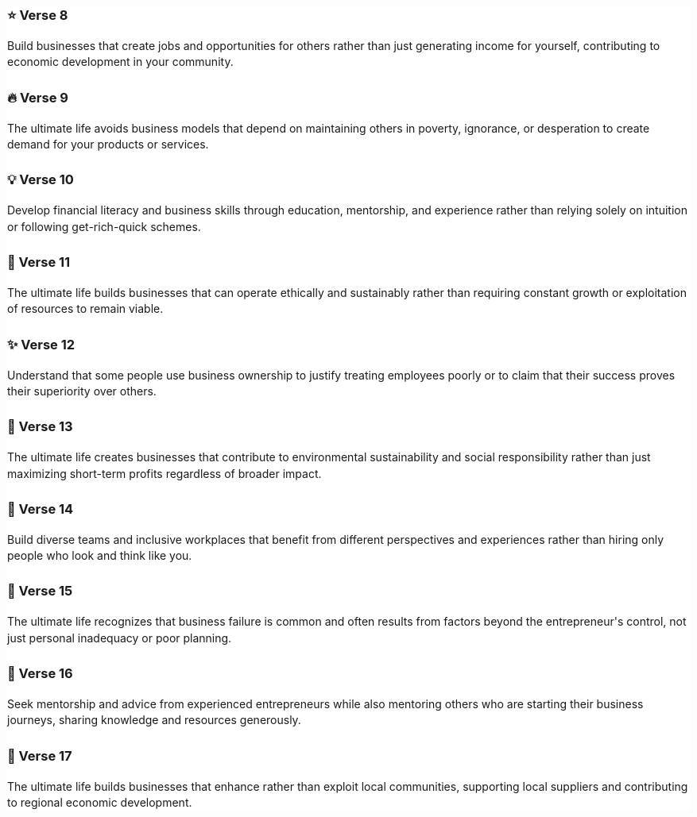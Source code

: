 <div class="verse">
<h3><span class="verse-number">⭐ Verse 8</span></h3>
<p>Build businesses that create jobs and opportunities for others rather than just generating income for yourself, contributing to economic development in your community.</p>
</div>

<div class="verse">
<h3><span class="verse-number">🔥 Verse 9</span></h3>
<p>The ultimate life avoids business models that depend on maintaining others in poverty, ignorance, or desperation to create demand for your products or services.</p>
</div>

<div class="verse">
<h3><span class="verse-number">💡 Verse 10</span></h3>
<p>Develop financial literacy and business skills through education, mentorship, and experience rather than relying solely on intuition or following get-rich-quick schemes.</p>
</div>

<div class="verse">
<h3><span class="verse-number">💫 Verse 11</span></h3>
<p>The ultimate life builds businesses that can operate ethically and sustainably rather than requiring constant growth or exploitation of resources to remain viable.</p>
</div>

<div class="verse">
<h3><span class="verse-number">✨ Verse 12</span></h3>
<p>Understand that some people use business ownership to justify treating employees poorly or to claim that their success proves their superiority over others.</p>
</div>

<div class="verse">
<h3><span class="verse-number">🌟 Verse 13</span></h3>
<p>The ultimate life creates businesses that contribute to environmental sustainability and social responsibility rather than just maximizing short-term profits regardless of broader impact.</p>
</div>

<div class="verse">
<h3><span class="verse-number">🎯 Verse 14</span></h3>
<p>Build diverse teams and inclusive workplaces that benefit from different perspectives and experiences rather than hiring only people who look and think like you.</p>
</div>

<div class="verse">
<h3><span class="verse-number">💎 Verse 15</span></h3>
<p>The ultimate life recognizes that business failure is common and often results from factors beyond the entrepreneur's control, not just personal inadequacy or poor planning.</p>
</div>

<div class="verse">
<h3><span class="verse-number">🔮 Verse 16</span></h3>
<p>Seek mentorship and advice from experienced entrepreneurs while also mentoring others who are starting their business journeys, sharing knowledge and resources generously.</p>
</div>

<div class="verse">
<h3><span class="verse-number">🌈 Verse 17</span></h3>
<p>The ultimate life builds businesses that enhance rather than exploit local communities, supporting local suppliers and contributing to regional economic development.</p>
</div>
